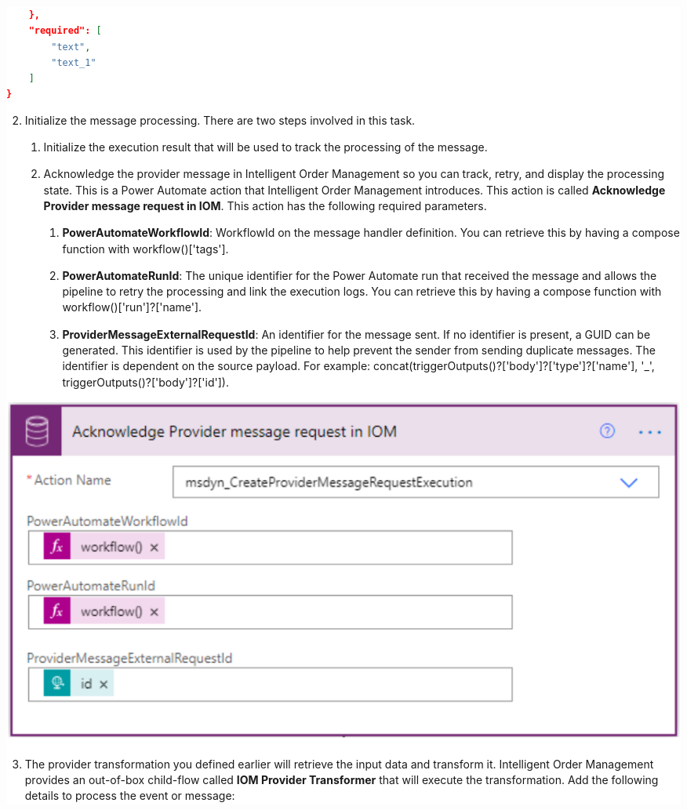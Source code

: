 ```json
    },
    "required": [
        "text",
        "text_1"
    ]
}
```
2.  Initialize the message processing. There are two steps involved in this task.

    1.  Initialize the execution result that will be used to track the processing of the message.

    2.  Acknowledge the provider message in Intelligent Order Management so you can track, retry, and display the processing state. This is a Power Automate action that Intelligent Order Management introduces. This action is called **Acknowledge Provider message request in IOM**. This action has the following required parameters.

        1. **PowerAutomateWorkflowId**: WorkflowId on the message handler definition. You can retrieve this by having a compose function with workflow()\['tags'\].

        2. **PowerAutomateRunId**: The unique identifier for the Power Automate run that received the message and allows the pipeline to retry the processing and link the execution logs. You can retrieve this by having a compose function with workflow()\['run'\]?\['name'\].

        3. **ProviderMessageExternalRequestId**: An identifier for the message sent. If no identifier is present, a GUID can be generated. This identifier is used by the pipeline to help prevent the sender from sending duplicate messages. The identifier is dependent on the source payload. For example: concat(triggerOutputs()?\['body'\]?\['type'\]?\['name'\], '\_', triggerOutputs()?\['body'\]?\['id'\]).

![Screenshot of Acknowledge provider message request screen.](media/acknowledge.png)

3.  The provider transformation you defined earlier will retrieve the input data and transform it. Intelligent Order Management provides an out-of-box child-flow called **IOM Provider Transformer** that will execute the transformation. Add the following details to process the event or message:
